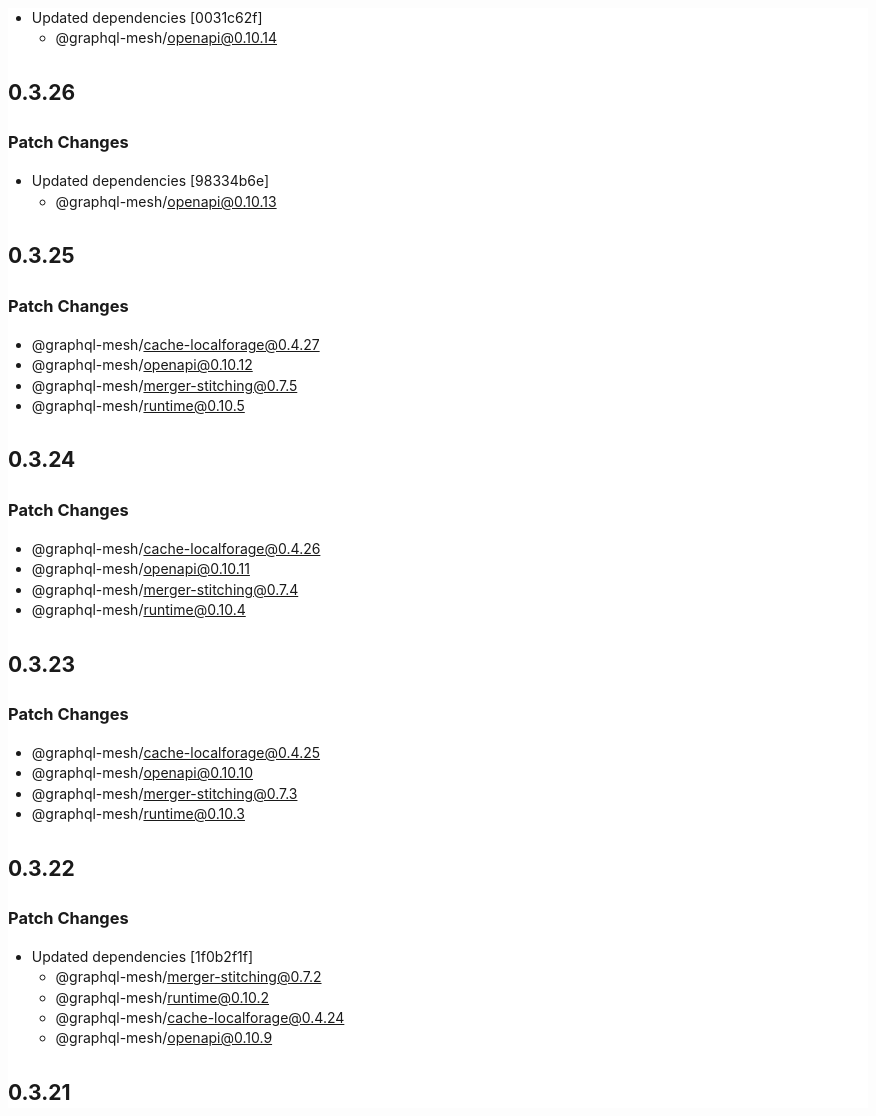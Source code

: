 - Updated dependencies [0031c62f]
  - @graphql-mesh/openapi@0.10.14

## 0.3.26

### Patch Changes

- Updated dependencies [98334b6e]
  - @graphql-mesh/openapi@0.10.13

## 0.3.25

### Patch Changes

- @graphql-mesh/cache-localforage@0.4.27
- @graphql-mesh/openapi@0.10.12
- @graphql-mesh/merger-stitching@0.7.5
- @graphql-mesh/runtime@0.10.5

## 0.3.24

### Patch Changes

- @graphql-mesh/cache-localforage@0.4.26
- @graphql-mesh/openapi@0.10.11
- @graphql-mesh/merger-stitching@0.7.4
- @graphql-mesh/runtime@0.10.4

## 0.3.23

### Patch Changes

- @graphql-mesh/cache-localforage@0.4.25
- @graphql-mesh/openapi@0.10.10
- @graphql-mesh/merger-stitching@0.7.3
- @graphql-mesh/runtime@0.10.3

## 0.3.22

### Patch Changes

- Updated dependencies [1f0b2f1f]
  - @graphql-mesh/merger-stitching@0.7.2
  - @graphql-mesh/runtime@0.10.2
  - @graphql-mesh/cache-localforage@0.4.24
  - @graphql-mesh/openapi@0.10.9

## 0.3.21
